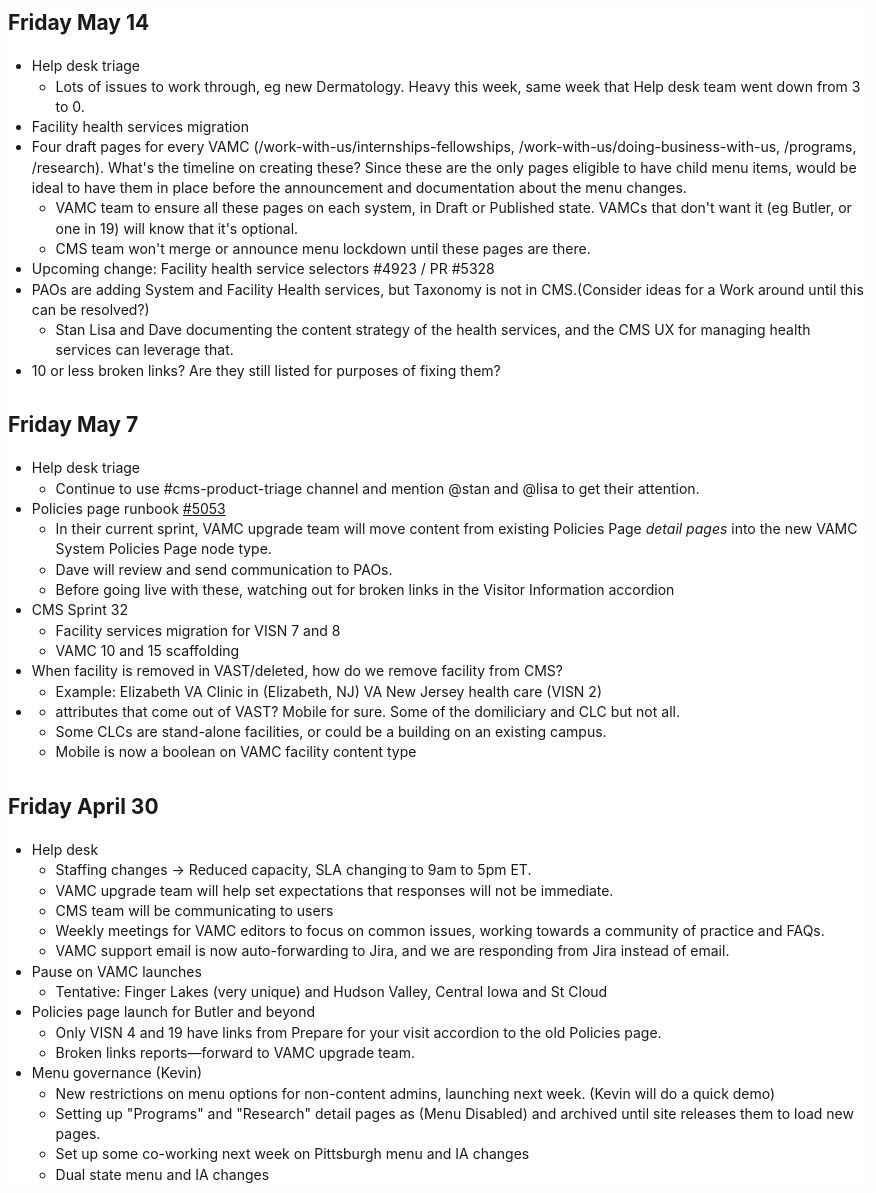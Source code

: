 
## Friday May 14
* Help desk triage
  * Lots of issues to work through, eg new Dermatology. Heavy this week, same week that Help desk team went down from 3 to 0. 
* Facility health services migration
* Four draft pages for every VAMC (/work-with-us/internships-fellowships, /work-with-us/doing-business-with-us, /programs, /research). What's the timeline on creating these? Since these are the only pages eligible to have child menu items, would be ideal to have them in place before the announcement and documentation about the menu changes.
  * VAMC team to ensure all these pages on each system, in Draft or Published state. VAMCs that don't want it (eg Butler, or one in 19) will know that it's optional. 
  * CMS team won't merge or announce menu lockdown until these pages are there.
* Upcoming change: Facility health service selectors #4923 /  PR #5328
* PAOs are adding System and Facility Health services, but Taxonomy is not in CMS.(Consider ideas for a Work around until this can be resolved?)
  * Stan Lisa and Dave documenting the content strategy of the health services, and the CMS UX for managing health services can leverage that. 
* 10 or less broken links?  Are they still listed for purposes of fixing them?


## Friday May 7
* Help desk triage
  * Continue to use #cms-product-triage channel and mention @stan and @lisa to get their attention. 
* Policies page runbook [#5053](https://github.com/department-of-veterans-affairs/va.gov-cms/issues/5053)
  * In their current sprint, VAMC upgrade team will move content from existing Policies Page _detail pages_ into the new VAMC System Policies Page node type. 
  * Dave will review and send communication to PAOs. 
  * Before going live with these, watching out for broken links in the Visitor Information accordion 
* CMS Sprint 32
  * Facility services migration for VISN 7 and 8
  * VAMC 10 and 15 scaffolding 
* When facility is removed in VAST/deleted, how do we remove facility from CMS?
  * Example:  Elizabeth VA Clinic in (Elizabeth, NJ) VA New Jersey health care (VISN 2)
* 
  * attributes that come out of VAST? Mobile for sure. Some of the domiliciary and CLC but not all.  
  * Some CLCs are stand-alone facilities, or could be a building on an existing campus. 
  * Mobile is now a boolean on VAMC facility content type

## Friday April 30

* Help desk
  * Staffing changes -> Reduced capacity, SLA changing to 9am to 5pm ET.
  * VAMC upgrade team will help set expectations that responses will not be immediate. 
  * CMS team will be communicating to users
  * Weekly meetings for VAMC editors to focus on common issues, working towards a community of practice and FAQs.
  * VAMC support email is now auto-forwarding to Jira, and we are responding from Jira instead of email.
* Pause on VAMC launches
  * Tentative: Finger Lakes (very unique) and Hudson Valley, Central Iowa and St Cloud 
* Policies page launch for Butler and beyond
  * Only VISN 4 and 19 have links from Prepare for your visit accordion to the old Policies page. 
  * Broken links reports––forward to VAMC upgrade team. 
* Menu governance (Kevin)
  * New restrictions on menu options for non-content admins, launching next week. (Kevin will do a quick demo)
  * Setting up "Programs" and "Research" detail pages as (Menu Disabled) and archived until site releases them to load new pages.
  * Set up some co-working next week on Pittsburgh menu and IA changes 
  * Dual state menu and IA changes 
